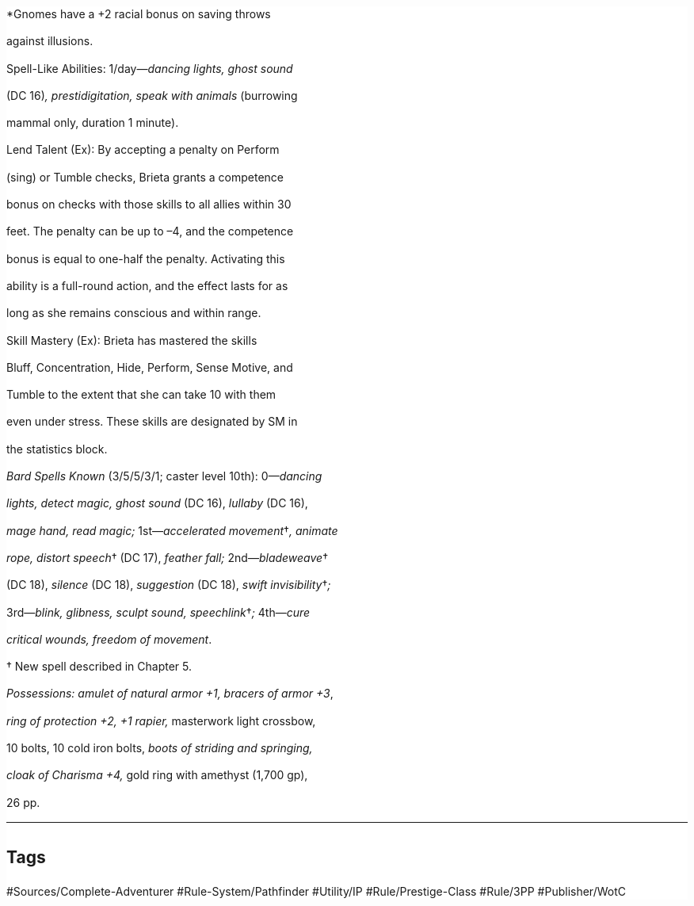 \*Gnomes have a +2 racial bonus on saving throws

against illusions.

Spell-Like Abilities: 1/day—*dancing lights, ghost sound*

(DC 16)*, prestidigitation, speak with animals* (burrowing

mammal only, duration 1 minute).

Lend Talent (Ex): By accepting a penalty on Perform

(sing) or Tumble checks, Brieta grants a competence

bonus on checks with those skills to all allies within 30

feet. The penalty can be up to –4, and the competence

bonus is equal to one-half the penalty. Activating this

ability is a full-round action, and the effect lasts for as

long as she remains conscious and within range.

Skill Mastery (Ex): Brieta has mastered the skills

Bluff, Concentration, Hide, Perform, Sense Motive, and

Tumble to the extent that she can take 10 with them

even under stress. These skills are designated by SM in

the statistics block.

*Bard Spells Known* (3/5/5/3/1; caster level 10th): 0—*dancing*

*lights, detect magic, ghost sound* (DC 16), *lullaby* (DC 16),

*mage hand, read magic;* 1st—*accelerated movement*†*, animate*

*rope, distort speech*† (DC 17), *feather fall;* 2nd—*bladeweave*†

(DC 18), *silence* (DC 18), *suggestion* (DC 18), *swift invisibility*†*;*

3rd—*blink, glibness, sculpt sound, speechlink*†*;* 4th—*cure*

*critical wounds, freedom of movement*.

† New spell described in Chapter 5.

*Possessions: amulet of natural armor +1, bracers of armor +3*,

*ring of protection +2, +1 rapier,* masterwork light crossbow,

10 bolts, 10 cold iron bolts, *boots of striding and springing,*

*cloak of Charisma +4,* gold ring with amethyst (1,700 gp),

26 pp.


---
## Tags
#Sources/Complete-Adventurer #Rule-System/Pathfinder #Utility/IP #Rule/Prestige-Class #Rule/3PP #Publisher/WotC

